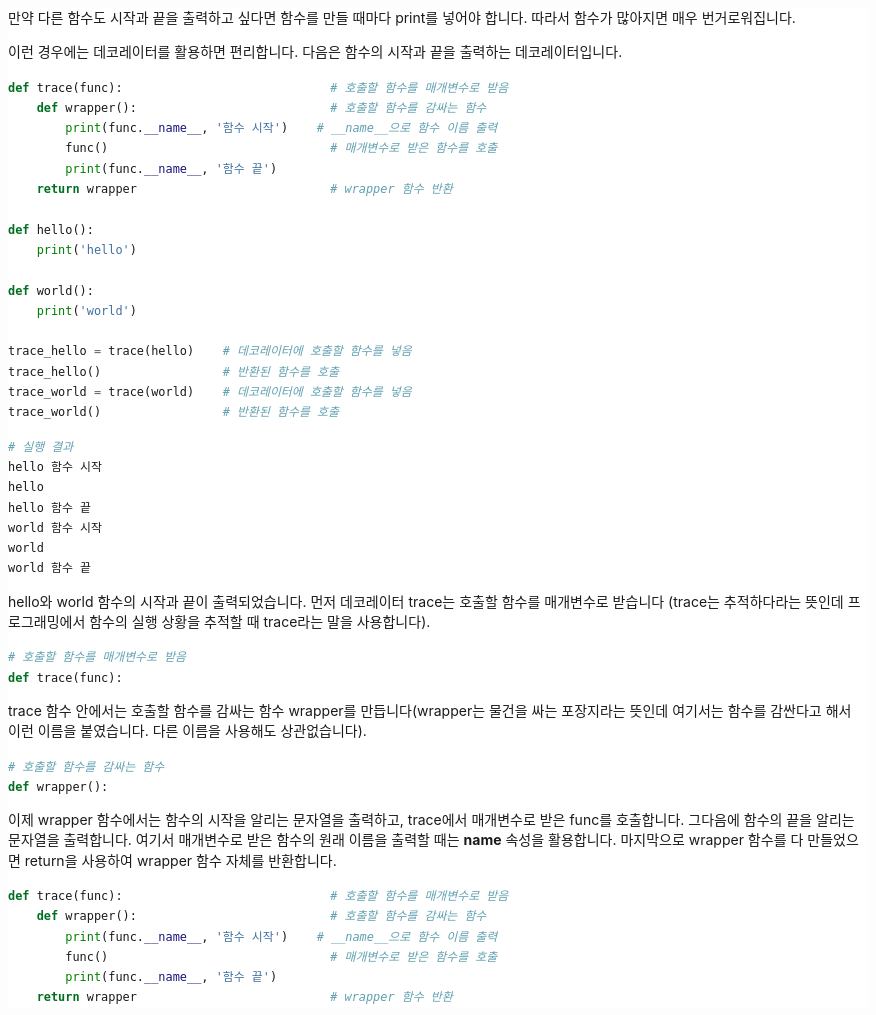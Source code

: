 만약 다른 함수도 시작과 끝을 출력하고 싶다면 함수를 만들 때마다 print를 넣어야 합니다. 따라서 함수가 많아지면 매우 번거로워집니다.

이런 경우에는 데코레이터를 활용하면 편리합니다. 다음은 함수의 시작과 끝을 출력하는 데코레이터입니다.

```python
def trace(func):                             # 호출할 함수를 매개변수로 받음
    def wrapper():                           # 호출할 함수를 감싸는 함수
        print(func.__name__, '함수 시작')    # __name__으로 함수 이름 출력
        func()                               # 매개변수로 받은 함수를 호출
        print(func.__name__, '함수 끝')
    return wrapper                           # wrapper 함수 반환
 
def hello():
    print('hello')
 
def world():
    print('world')
 
trace_hello = trace(hello)    # 데코레이터에 호출할 함수를 넣음
trace_hello()                 # 반환된 함수를 호출
trace_world = trace(world)    # 데코레이터에 호출할 함수를 넣음
trace_world()                 # 반환된 함수를 호출
```

```python
# 실행 결과
hello 함수 시작
hello
hello 함수 끝
world 함수 시작
world
world 함수 끝
```

hello와 world 함수의 시작과 끝이 출력되었습니다. 먼저 데코레이터 trace는 호출할 함수를 매개변수로 받습니다 (trace는 추적하다라는 뜻인데 프로그래밍에서 함수의 실행 상황을 추적할 때 trace라는 말을 사용합니다).

```python
# 호출할 함수를 매개변수로 받음
def trace(func):
```

trace 함수 안에서는 호출할 함수를 감싸는 함수 wrapper를 만듭니다(wrapper는 물건을 싸는 포장지라는 뜻인데 여기서는 함수를 감싼다고 해서 이런 이름을 붙였습니다. 다른 이름을 사용해도 상관없습니다).

```python
# 호출할 함수를 감싸는 함수
def wrapper():
```

이제 wrapper 함수에서는 함수의 시작을 알리는 문자열을 출력하고, trace에서 매개변수로 받은 func를 호출합니다. 그다음에 함수의 끝을 알리는 문자열을 출력합니다. 여기서 매개변수로 받은 함수의 원래 이름을 출력할 때는 __name__ 속성을 활용합니다. 마지막으로 wrapper 함수를 다 만들었으면 return을 사용하여 wrapper 함수 자체를 반환합니다.

```python
def trace(func):                             # 호출할 함수를 매개변수로 받음
    def wrapper():                           # 호출할 함수를 감싸는 함수
        print(func.__name__, '함수 시작')    # __name__으로 함수 이름 출력
        func()                               # 매개변수로 받은 함수를 호출
        print(func.__name__, '함수 끝')
    return wrapper                           # wrapper 함수 반환
```
